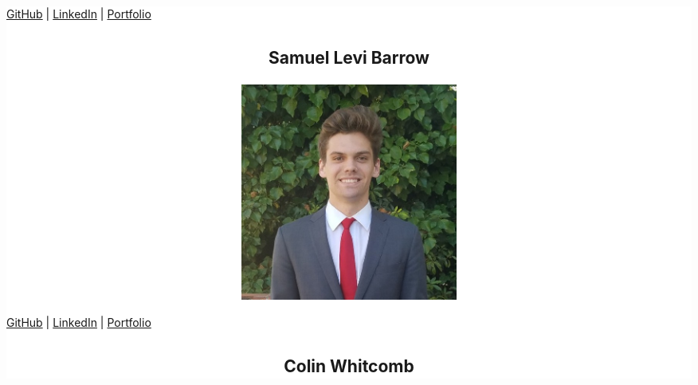 </p>

[GitHub](https://github.com/crackedsnowboard) | [LinkedIn](https://www.linkedin.com/in/joel-mathen/) | [Portfolio](https://crackedsnowboard.github.io/portfolio-highlights/)

<h2 align="center">
Samuel Levi Barrow
 </h2>

<p align="center">
    <img src="images/ss6.jpeg" width="270" />
</p>

[GitHub](https://github.com/sbarrow825) | [LinkedIn](https://www.linkedin.com/in/sam-barrow/) | [Portfolio](https://sbarrow825.github.io/Unit-02-CSS-and-Bootstrap-Homework-Responsive-Portfolio/)

<h2 align="center">
Colin Whitcomb
 </h2>

<p align="center">